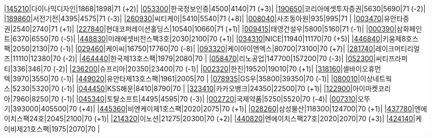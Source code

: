 |[145210](https://finance.daum.net/quotes/A145210)|다이나믹디자인|1868|1898|71 (+2)|
|[053300](https://finance.daum.net/quotes/A053300)|한국정보인증|4500|4140|71 (+3)|
|[190650](https://finance.daum.net/quotes/A190650)|코리아에셋투자증권|5630|5690|71 (-2)|
|[189860](https://finance.daum.net/quotes/A189860)|서전기전|4395|4575|71 (-3)|
|[260930](https://finance.daum.net/quotes/A260930)|씨티케이|5410|5540|71 (+8)|
|[008040](https://finance.daum.net/quotes/A008040)|사조동아원|935|995|71 |
|[003470](https://finance.daum.net/quotes/A003470)|유안타증권|2540|2740|71 (+1)|
|[227840](https://finance.daum.net/quotes/A227840)|현대코퍼레이션홀딩스|10540|10660|71 (+1)|
|[009415](https://finance.daum.net/quotes/A009415)|태영건설우|5800|5160|71 (-1)|
|[000390](https://finance.daum.net/quotes/A000390)|삼화페인트|6370|6550|70 (-5)|
|[448830](https://finance.daum.net/quotes/A448830)|미래에셋비전스팩3호|2030|2100|70 (+1)|
|[034310](https://finance.daum.net/quotes/A034310)|NICE|11940|11170|70 (+5)|
|[446840](https://finance.daum.net/quotes/A446840)|키움제8호스팩|2050|2130|70 (-1)|
|[029460](https://finance.daum.net/quotes/A029460)|케이씨|16750|17760|70 (-8)|
|[093320](https://finance.daum.net/quotes/A093320)|케이아이엔엑스|80700|73100|70 (+7)|
|[281740](https://finance.daum.net/quotes/A281740)|레이크머티리얼즈|11110|12380|70 (-2)|
|[464440](https://finance.daum.net/quotes/A464440)|한국제13호스팩|1979|2080|70 |
|[058470](https://finance.daum.net/quotes/A058470)|리노공업|147700|157200|70 (-3)|
|[052300](https://finance.daum.net/quotes/A052300)|씨티프라퍼티|336|346|70 (-2)|
|[236200](https://finance.daum.net/quotes/A236200)|슈프리마|20350|23400|70 (-1)|
|[002320](https://finance.daum.net/quotes/A002320)|한진|19520|19010|70 (+1)|
|[318160](https://finance.daum.net/quotes/A318160)|셀바이오휴먼텍|3970|3550|70 (-1)|
|[449020](https://finance.daum.net/quotes/A449020)|유안타제13호스팩|1961|2005|70 |
|[078935](https://finance.daum.net/quotes/A078935)|GS우|35800|39350|70 (-1)|
|[080010](https://finance.daum.net/quotes/A080010)|이상네트웍스|5230|5320|70 (-1)|
|[044450](https://finance.daum.net/quotes/A044450)|KSS해운|8410|8790|70 |
|[323410](https://finance.daum.net/quotes/A323410)|카카오뱅크|24350|22500|70 (+1)|
|[122900](https://finance.daum.net/quotes/A122900)|아이마켓코리아|7960|8250|70 (-1)|
|[045340](https://finance.daum.net/quotes/A045340)|토탈소프트|4495|4595|70 (-3)|
|[002720](https://finance.daum.net/quotes/A002720)|국제약품|5250|5520|70 (-4)|
|[007310](https://finance.daum.net/quotes/A007310)|오뚜기|393000|405500|70 (+4)|
|[445360](https://finance.daum.net/quotes/A445360)|비엔케이제1호스팩|2020|2075|70 (+1)|
|[028260](https://finance.daum.net/quotes/A028260)|삼성물산|118300|124700|70 (+1)|
|[437780](https://finance.daum.net/quotes/A437780)|엔에이치스팩24호|2045|2100|70 (+1)|
|[214320](https://finance.daum.net/quotes/A214320)|이노션|21275|20300|70 (+2)|
|[440820](https://finance.daum.net/quotes/A440820)|엔에이치스팩27호|2020|2070|70 (+3)|
|[424140](https://finance.daum.net/quotes/A424140)|케이비제21호스팩|1975|2070|70 |